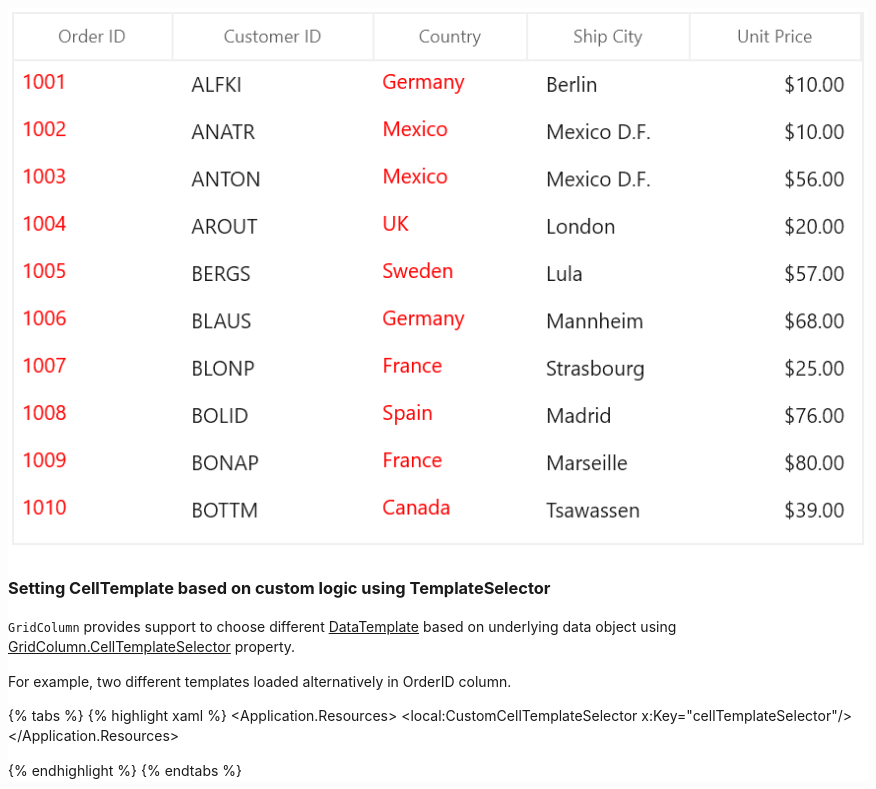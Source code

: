 <img src="Column-Types_images/winui-datagrid-cell-template.png" alt="WinUI DataGrid Column with Cell Template" width="100%" Height="Auto"/>

### Setting CellTemplate based on custom logic using TemplateSelector

`GridColumn` provides support to choose different [DataTemplate](https://docs.microsoft.com/en-us/windows/winui/api/microsoft.ui.xaml.datatemplate?view=winui-3.0) based on underlying data object using [GridColumn.CellTemplateSelector](https://help.syncfusion.com/cr/winui/Syncfusion.UI.Xaml.Grids.GridColumnBase.html#Syncfusion_UI_Xaml_Grids_GridColumnBase_CellTemplateSelector) property.
  
For example, two different templates loaded alternatively in OrderID column.
 
{% tabs %}
{% highlight xaml %}
<Application.Resources>
    <local:CustomCellTemplateSelector x:Key="cellTemplateSelector"/>
    <DataTemplate x:Key="DefaultTemplate">
        <TextBlock Foreground="Red"
                Text="{Binding Path=OrderID}"
                TextAlignment="Center" />
    </DataTemplate>
    <DataTemplate x:Key="AlternateTemplate">
        <TextBlock Foreground="Green"
                Text="{Binding Path=OrderID}"
                TextAlignment="Center" />
    </DataTemplate>
</Application.Resources>

{% endhighlight %}
{% endtabs %}

